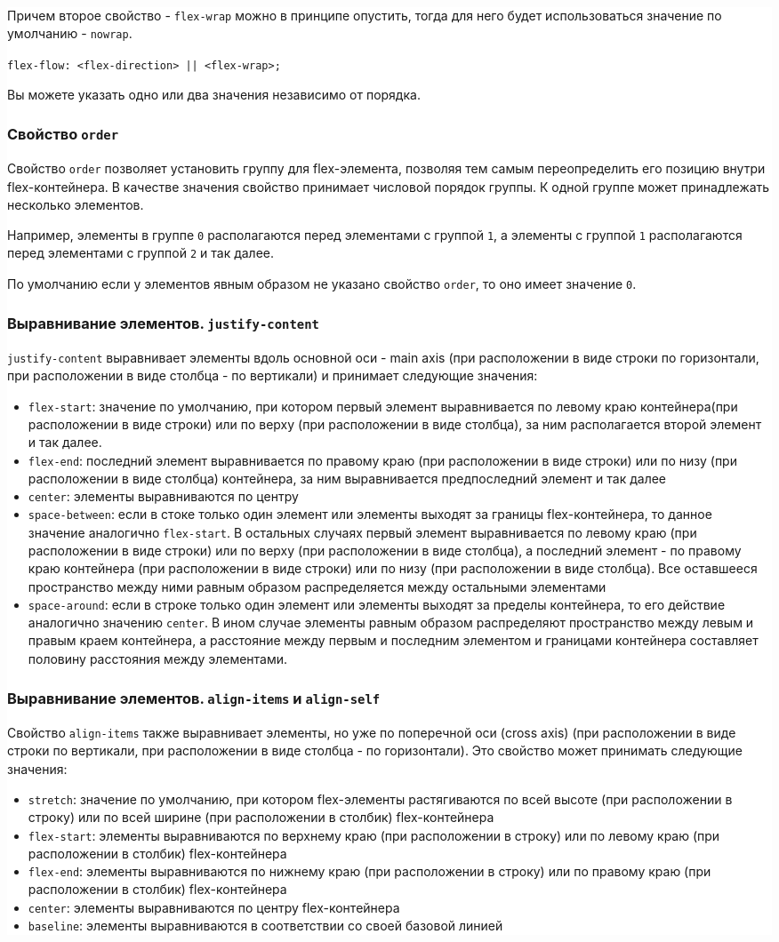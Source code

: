 Причем второе свойство - `flex-wrap` можно в принципе опустить, тогда для него будет использоваться значение по умолчанию - `nowrap`.

~~~
flex-flow: <flex-direction> || <flex-wrap>;
~~~

Вы можете указать одно или два значения независимо от порядка.

### Свойство `order`

Свойство `order` позволяет установить группу для flex-элемента, позволяя тем самым переопределить его позицию внутри flex-контейнера. В качестве значения свойство принимает числовой порядок группы. К одной группе может принадлежать несколько элементов.

Например, элементы в группе `0` располагаются перед элементами с группой `1`, а элементы с группой `1` располагаются перед элементами с группой `2` и так далее.

По умолчанию если у элементов явным образом не указано свойство `order`, то оно имеет значение `0`.

### Выравнивание элементов. `justify-content`

`justify-content` выравнивает элементы вдоль основной оси - main axis (при расположении в виде строки по горизонтали, при расположении в виде столбца - по вертикали) и принимает следующие значения:

* `flex-start`: значение по умолчанию, при котором первый элемент выравнивается по левому краю контейнера(при расположении в виде строки) или по верху (при расположении в виде столбца), за ним располагается второй элемент и так далее.
* `flex-end`: последний элемент выравнивается по правому краю (при расположении в виде строки) или по низу (при расположении в виде столбца) контейнера, за ним выравнивается предпоследний элемент и так далее
* `center`: элементы выравниваются по центру
* `space-between`: если в стоке только один элемент или элементы выходят за границы flex-контейнера, то данное значение аналогично `flex-start`. В остальных случаях первый элемент выравнивается по левому краю (при расположении в виде строки) или по верху (при расположении в виде столбца), а последний элемент - по правому краю контейнера (при расположении в виде строки) или по низу (при расположении в виде столбца). Все оставшееся пространство между ними равным образом распределяется между остальными элементами
* `space-around`: если в строке только один элемент или элементы выходят за пределы контейнера, то его действие аналогично значению `center`. В ином случае элементы равным образом распределяют пространство между левым и правым краем контейнера, а расстояние между первым и последним элементом и границами контейнера составляет половину расстояния между элементами.

### Выравнивание элементов. `align-items` и `align-self`

Свойство `align-items` также выравнивает элементы, но уже по поперечной оси (cross axis) (при расположении в виде строки по вертикали, при расположении в виде столбца - по горизонтали). Это свойство может принимать следующие значения:

* `stretch`: значение по умолчанию, при котором flex-элементы растягиваются по всей высоте (при расположении в строку) или по всей ширине (при расположении в столбик) flex-контейнера
* `flex-start`: элементы выравниваются по верхнему краю (при расположении в строку) или по левому краю (при расположении в столбик) flex-контейнера
* `flex-end`: элементы выравниваются по нижнему краю (при расположении в строку) или по правому краю (при расположении в столбик) flex-контейнера
* `center`: элементы выравниваются по центру flex-контейнера
* `baseline`: элементы выравниваются в соответствии со своей базовой линией
